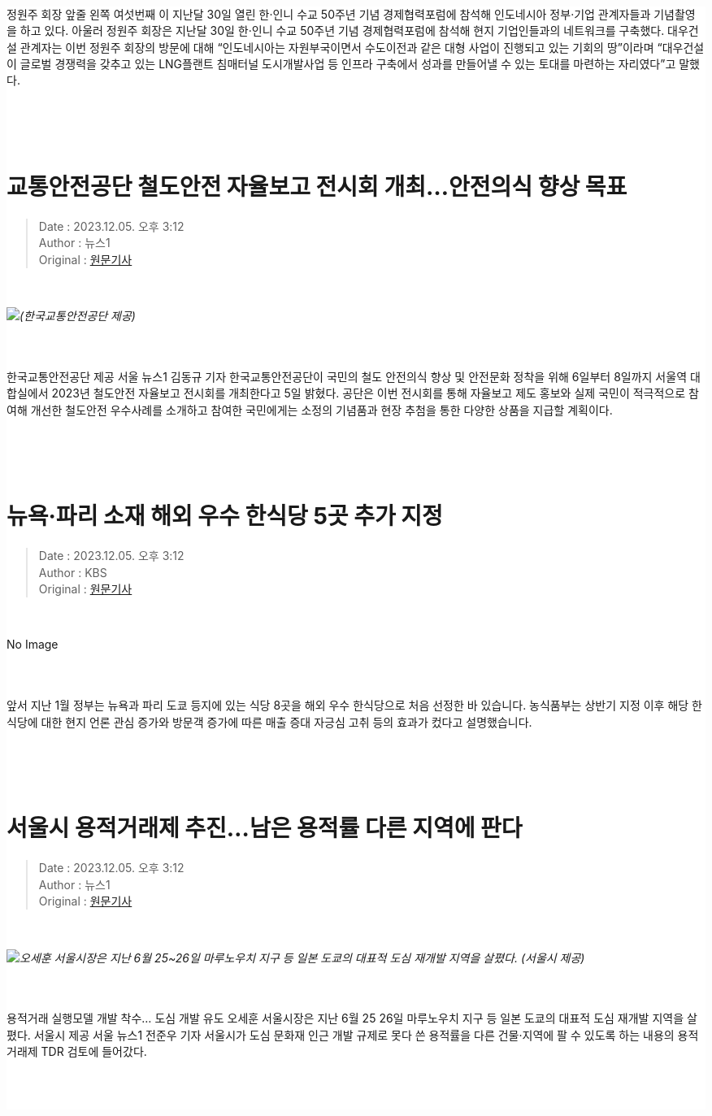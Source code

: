 정원주 회장 앞줄 왼쪽 여섯번째 이 지난달 30일 열린 한·인니 수교 50주년 기념 경제협력포럼에 참석해 인도네시아 정부·기업 관계자들과 기념촬영을 하고 있다.
아울러 정원주 회장은 지난달 30일 한·인니 수교 50주년 기념 경제협력포럼에 참석해 현지 기업인들과의 네트워크를 구축했다.
대우건설 관계자는 이번 정원주 회장의 방문에 대해 “인도네시아는 자원부국이면서 수도이전과 같은 대형 사업이 진행되고 있는 기회의 땅”이라며 “대우건설이 글로벌 경쟁력을 갖추고 있는 LNG플랜트 침매터널 도시개발사업 등 인프라 구축에서 성과를 만들어낼 수 있는 토대를 마련하는 자리였다”고 말했다.  
<br/><br/><br/>  

  
# 교통안전공단 철도안전 자율보고 전시회 개최…안전의식 향상 목표  
  
> Date : 2023.12.05. 오후 3:12  
> Author : 뉴스1  
> Original : [원문기사](https://n.news.naver.com/mnews/article/421/0007217065?sid=101)  
<br/>  
  
<img src="https://imgnews.pstatic.net/image/421/2023/12/05/0007217065_001_20231205151229320.jpg?type=w647" id="img1"></img><em class="img_desc">(한국교통안전공단 제공)</em>  
<br/><br/>  
  
한국교통안전공단 제공 서울 뉴스1 김동규 기자 한국교통안전공단이 국민의 철도 안전의식 향상 및 안전문화 정착을 위해 6일부터 8일까지 서울역 대합실에서 2023년 철도안전 자율보고 전시회를 개최한다고 5일 밝혔다.
공단은 이번 전시회를 통해 자율보고 제도 홍보와 실제 국민이 적극적으로 참여해 개선한 철도안전 우수사례를 소개하고 참여한 국민에게는 소정의 기념품과 현장 추첨을 통한 다양한 상품을 지급할 계획이다.  
<br/><br/><br/>  

  
# 뉴욕·파리 소재 해외 우수 한식당 5곳 추가 지정  
  
> Date : 2023.12.05. 오후 3:12  
> Author : KBS  
> Original : [원문기사](https://n.news.naver.com/mnews/article/056/0011615827?sid=101)  
<br/>  
  
No Image  
<br/><br/>  
  
앞서 지난 1월 정부는 뉴욕과 파리 도쿄 등지에 있는 식당 8곳을 해외 우수 한식당으로 처음 선정한 바 있습니다.
농식품부는 상반기 지정 이후 해당 한식당에 대한 현지 언론 관심 증가와 방문객 증가에 따른 매출 증대 자긍심 고취 등의 효과가 컸다고 설명했습니다.  
<br/><br/><br/>  

  
# 서울시 용적거래제 추진…남은 용적률 다른 지역에 판다  
  
> Date : 2023.12.05. 오후 3:12  
> Author : 뉴스1  
> Original : [원문기사](https://n.news.naver.com/mnews/article/421/0007217064?sid=101)  
<br/>  
  
<img src="https://imgnews.pstatic.net/image/421/2023/12/05/0007217064_001_20231205151226871.jpg?type=w647" id="img1"></img><em class="img_desc">오세훈 서울시장은 지난 6월 25~26일 마루노우치 지구 등 일본 도쿄의 대표적 도심 재개발 지역을 살폈다. (서울시 제공)</em>  
<br/><br/>  
  
용적거래 실행모델 개발 착수… 도심 개발 유도 오세훈 서울시장은 지난 6월 25 26일 마루노우치 지구 등 일본 도쿄의 대표적 도심 재개발 지역을 살폈다.
서울시 제공 서울 뉴스1 전준우 기자 서울시가 도심 문화재 인근 개발 규제로 못다 쓴 용적률을 다른 건물·지역에 팔 수 있도록 하는 내용의 용적거래제 TDR 검토에 들어갔다.  
<br/><br/><br/>  

